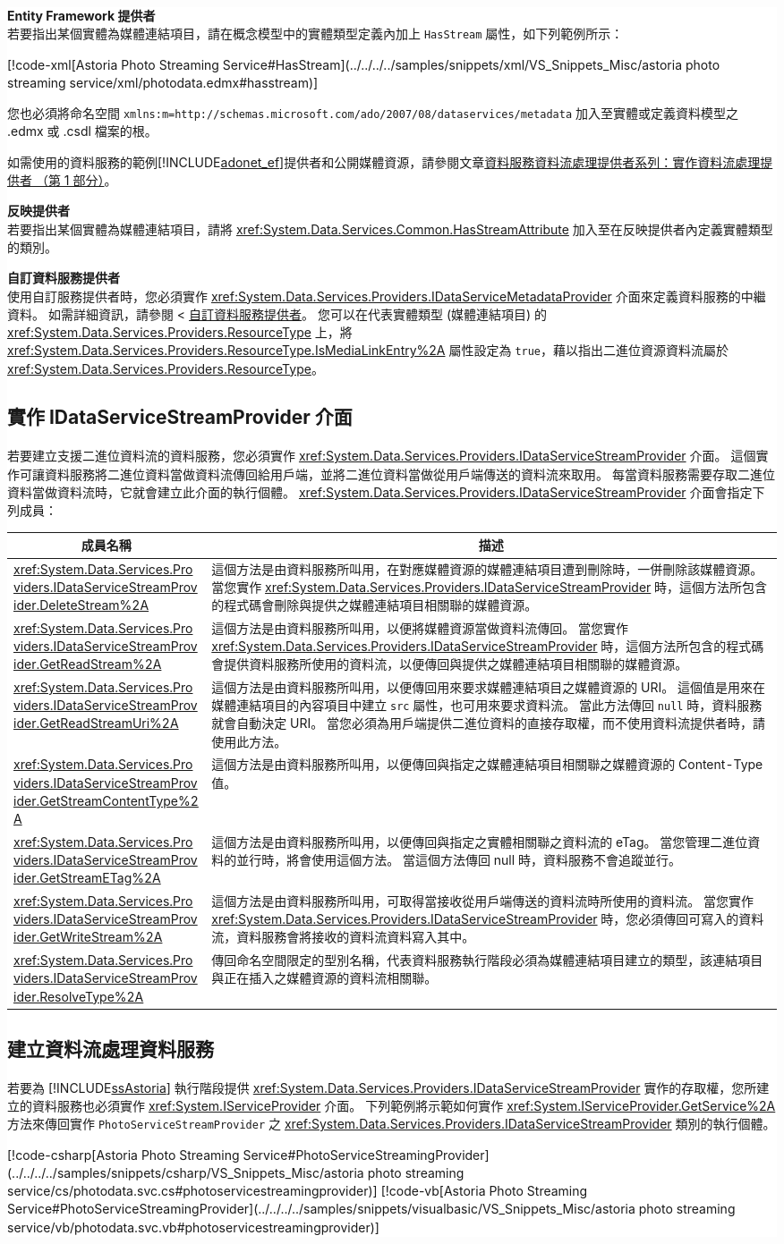  **Entity Framework 提供者**  
 若要指出某個實體為媒體連結項目，請在概念模型中的實體類型定義內加上 `HasStream` 屬性，如下列範例所示：  
  
 [!code-xml[Astoria Photo Streaming Service#HasStream](../../../../samples/snippets/xml/VS_Snippets_Misc/astoria photo streaming service/xml/photodata.edmx#hasstream)]  
  
 您也必須將命名空間 `xmlns:m=http://schemas.microsoft.com/ado/2007/08/dataservices/metadata` 加入至實體或定義資料模型之 .edmx 或 .csdl 檔案的根。  
  
 如需使用的資料服務的範例[!INCLUDE[adonet_ef](../../../../includes/adonet-ef-md.md)]提供者和公開媒體資源，請參閱文章[資料服務資料流處理提供者系列：實作資料流處理提供者 （第 1 部分）](https://go.microsoft.com/fwlink/?LinkID=198989)。  
  
 **反映提供者**  
 若要指出某個實體為媒體連結項目，請將 <xref:System.Data.Services.Common.HasStreamAttribute> 加入至在反映提供者內定義實體類型的類別。  
  
 **自訂資料服務提供者**  
 使用自訂服務提供者時，您必須實作 <xref:System.Data.Services.Providers.IDataServiceMetadataProvider> 介面來定義資料服務的中繼資料。 如需詳細資訊，請參閱 <<c0> [ 自訂資料服務提供者](../../../../docs/framework/data/wcf/custom-data-service-providers-wcf-data-services.md)。 您可以在代表實體類型 (媒體連結項目) 的 <xref:System.Data.Services.Providers.ResourceType> 上，將 <xref:System.Data.Services.Providers.ResourceType.IsMediaLinkEntry%2A> 屬性設定為 `true`，藉以指出二進位資源資料流屬於 <xref:System.Data.Services.Providers.ResourceType>。  
  
## <a name="implementing-the-idataservicestreamprovider-interface"></a>實作 IDataServiceStreamProvider 介面  
 若要建立支援二進位資料流的資料服務，您必須實作 <xref:System.Data.Services.Providers.IDataServiceStreamProvider> 介面。 這個實作可讓資料服務將二進位資料當做資料流傳回給用戶端，並將二進位資料當做從用戶端傳送的資料流來取用。 每當資料服務需要存取二進位資料當做資料流時，它就會建立此介面的執行個體。 <xref:System.Data.Services.Providers.IDataServiceStreamProvider> 介面會指定下列成員：  
  
|成員名稱|描述|  
|-----------------|-----------------|  
|<xref:System.Data.Services.Providers.IDataServiceStreamProvider.DeleteStream%2A>|這個方法是由資料服務所叫用，在對應媒體資源的媒體連結項目遭到刪除時，一併刪除該媒體資源。 當您實作 <xref:System.Data.Services.Providers.IDataServiceStreamProvider> 時，這個方法所包含的程式碼會刪除與提供之媒體連結項目相關聯的媒體資源。|  
|<xref:System.Data.Services.Providers.IDataServiceStreamProvider.GetReadStream%2A>|這個方法是由資料服務所叫用，以便將媒體資源當做資料流傳回。 當您實作 <xref:System.Data.Services.Providers.IDataServiceStreamProvider> 時，這個方法所包含的程式碼會提供資料服務所使用的資料流，以便傳回與提供之媒體連結項目相關聯的媒體資源。|  
|<xref:System.Data.Services.Providers.IDataServiceStreamProvider.GetReadStreamUri%2A>|這個方法是由資料服務所叫用，以便傳回用來要求媒體連結項目之媒體資源的 URI。 這個值是用來在媒體連結項目的內容項目中建立 `src` 屬性，也可用來要求資料流。 當此方法傳回 `null` 時，資料服務就會自動決定 URI。 當您必須為用戶端提供二進位資料的直接存取權，而不使用資料流提供者時，請使用此方法。|  
|<xref:System.Data.Services.Providers.IDataServiceStreamProvider.GetStreamContentType%2A>|這個方法是由資料服務所叫用，以便傳回與指定之媒體連結項目相關聯之媒體資源的 Content-Type 值。|  
|<xref:System.Data.Services.Providers.IDataServiceStreamProvider.GetStreamETag%2A>|這個方法是由資料服務所叫用，以便傳回與指定之實體相關聯之資料流的 eTag。 當您管理二進位資料的並行時，將會使用這個方法。 當這個方法傳回 null 時，資料服務不會追蹤並行。|  
|<xref:System.Data.Services.Providers.IDataServiceStreamProvider.GetWriteStream%2A>|這個方法是由資料服務所叫用，可取得當接收從用戶端傳送的資料流時所使用的資料流。 當您實作 <xref:System.Data.Services.Providers.IDataServiceStreamProvider> 時，您必須傳回可寫入的資料流，資料服務會將接收的資料流資料寫入其中。|  
|<xref:System.Data.Services.Providers.IDataServiceStreamProvider.ResolveType%2A>|傳回命名空間限定的型別名稱，代表資料服務執行階段必須為媒體連結項目建立的類型，該連結項目與正在插入之媒體資源的資料流相關聯。|  
  
## <a name="creating-the-streaming-data-service"></a>建立資料流處理資料服務  
 若要為 [!INCLUDE[ssAstoria](../../../../includes/ssastoria-md.md)] 執行階段提供 <xref:System.Data.Services.Providers.IDataServiceStreamProvider> 實作的存取權，您所建立的資料服務也必須實作 <xref:System.IServiceProvider> 介面。 下列範例將示範如何實作 <xref:System.IServiceProvider.GetService%2A> 方法來傳回實作 `PhotoServiceStreamProvider` 之 <xref:System.Data.Services.Providers.IDataServiceStreamProvider> 類別的執行個體。  
  
 [!code-csharp[Astoria Photo Streaming Service#PhotoServiceStreamingProvider](../../../../samples/snippets/csharp/VS_Snippets_Misc/astoria photo streaming service/cs/photodata.svc.cs#photoservicestreamingprovider)]
 [!code-vb[Astoria Photo Streaming Service#PhotoServiceStreamingProvider](../../../../samples/snippets/visualbasic/VS_Snippets_Misc/astoria photo streaming service/vb/photodata.svc.vb#photoservicestreamingprovider)]  
  